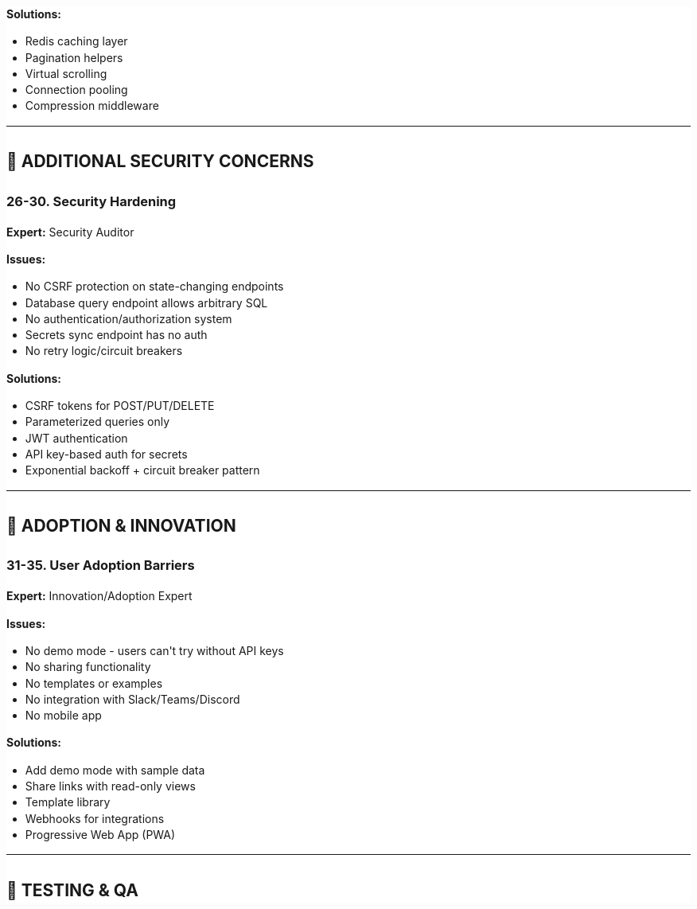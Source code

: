 **Solutions:**
- Redis caching layer
- Pagination helpers
- Virtual scrolling
- Connection pooling
- Compression middleware

---

## 🔐 ADDITIONAL SECURITY CONCERNS

### 26-30. Security Hardening
**Expert:** Security Auditor

**Issues:**
- No CSRF protection on state-changing endpoints
- Database query endpoint allows arbitrary SQL
- No authentication/authorization system
- Secrets sync endpoint has no auth
- No retry logic/circuit breakers

**Solutions:**
- CSRF tokens for POST/PUT/DELETE
- Parameterized queries only
- JWT authentication
- API key-based auth for secrets
- Exponential backoff + circuit breaker pattern

---

## 📱 ADOPTION & INNOVATION

### 31-35. User Adoption Barriers
**Expert:** Innovation/Adoption Expert

**Issues:**
- No demo mode - users can't try without API keys
- No sharing functionality
- No templates or examples
- No integration with Slack/Teams/Discord
- No mobile app

**Solutions:**
- Add demo mode with sample data
- Share links with read-only views
- Template library
- Webhooks for integrations
- Progressive Web App (PWA)

---

## 🧪 TESTING & QA
